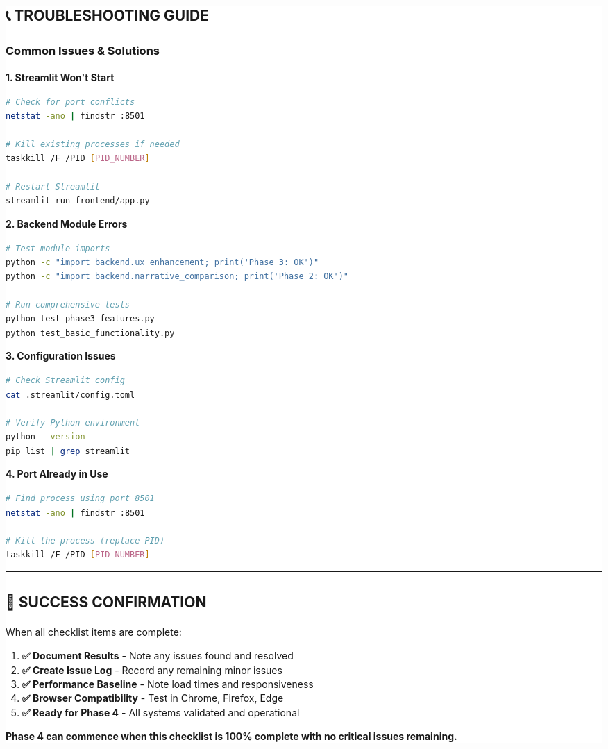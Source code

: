 ## 📞 **TROUBLESHOOTING GUIDE**

### **Common Issues & Solutions**

**1. Streamlit Won't Start**
```bash
# Check for port conflicts
netstat -ano | findstr :8501

# Kill existing processes if needed
taskkill /F /PID [PID_NUMBER]

# Restart Streamlit
streamlit run frontend/app.py
```

**2. Backend Module Errors**
```bash
# Test module imports
python -c "import backend.ux_enhancement; print('Phase 3: OK')"
python -c "import backend.narrative_comparison; print('Phase 2: OK')"

# Run comprehensive tests
python test_phase3_features.py
python test_basic_functionality.py
```

**3. Configuration Issues**
```bash
# Check Streamlit config
cat .streamlit/config.toml

# Verify Python environment
python --version
pip list | grep streamlit
```

**4. Port Already in Use**
```bash
# Find process using port 8501
netstat -ano | findstr :8501

# Kill the process (replace PID)
taskkill /F /PID [PID_NUMBER]
```

---

## 🎉 **SUCCESS CONFIRMATION**

When all checklist items are complete:

1. **✅ Document Results** - Note any issues found and resolved
2. **✅ Create Issue Log** - Record any remaining minor issues
3. **✅ Performance Baseline** - Note load times and responsiveness  
4. **✅ Browser Compatibility** - Test in Chrome, Firefox, Edge
5. **✅ Ready for Phase 4** - All systems validated and operational

**Phase 4 can commence when this checklist is 100% complete with no critical issues remaining.** 